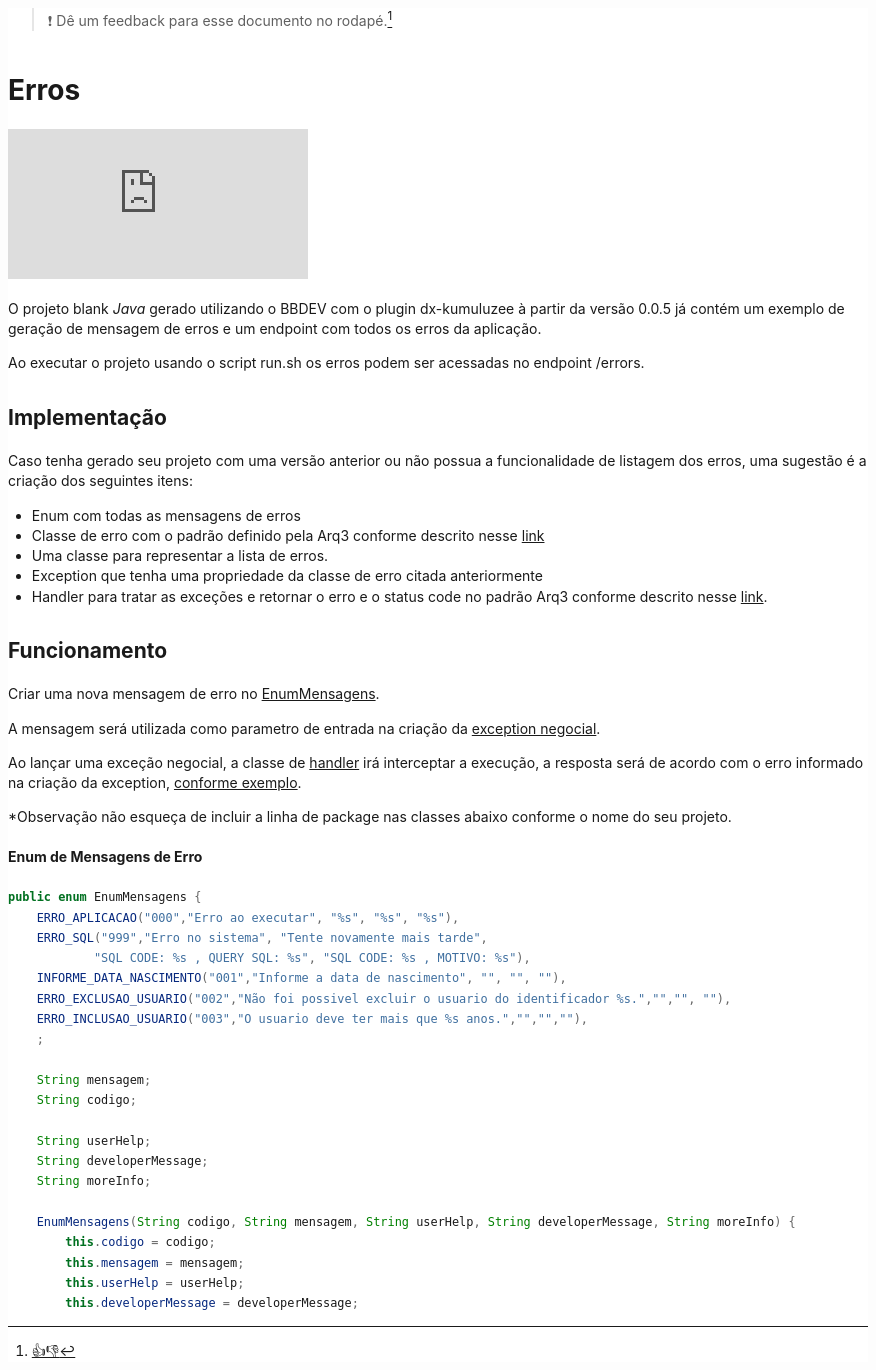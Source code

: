 > :exclamation: Dê um feedback para esse documento no rodapé.[^1]

# Erros
![](https://eni.bb.com.br/eni1/matomo.php?idsite=469&amp;rec=1&amp;url=https://fontes.intranet.bb.com.br/dev/publico/roteiros/-/blob/master/erros/errosJava.md&amp;action_name=erros/errosJava)

O projeto blank _Java_ gerado utilizando o BBDEV com o plugin dx-kumuluzee à partir da versão 0.0.5 já contém um exemplo de geração de mensagem de erros e um endpoint com todos os erros da aplicação.

Ao executar o projeto usando o script run.sh os erros podem ser acessadas no endpoint /errors. 

## Implementação

Caso tenha gerado seu projeto com uma versão anterior ou não possua a funcionalidade de listagem dos erros, uma sugestão é a criação dos seguintes itens:
- Enum com todas as mensagens de erros
- Classe de erro com o padrão definido pela Arq3 conforme descrito nesse [link](https://fontes.intranet.bb.com.br/dev/publico/padroes/blob/master/endpoints/errors-endpoint.md)
- Uma classe para representar a lista de erros.
- Exception que tenha uma propriedade da classe de erro citada anteriormente 
- Handler para tratar as exceções e retornar o erro e o status code no padrão Arq3 conforme descrito nesse [link](https://fontes.intranet.bb.com.br/dev/publico/padroes/blob/master/http-return-codes.md).

## Funcionamento

Criar uma nova mensagem de erro no [EnumMensagens](#enum-de-mensagens-de-erro).

A mensagem será utilizada como parametro de entrada na criação da [exception negocial](#exception-negocial).

Ao lançar uma exceção negocial, a classe de [handler](#classe-de-handler-negocial) irá interceptar a execução, a resposta será de acordo com o erro informado na criação da exception, [conforme exemplo](#exemplo-de-utilização).




*Observação não esqueça de incluir a linha de package nas classes abaixo conforme o nome do seu projeto.

#### Enum de Mensagens de Erro

```java 
public enum EnumMensagens {
    ERRO_APLICACAO("000","Erro ao executar", "%s", "%s", "%s"),
    ERRO_SQL("999","Erro no sistema", "Tente novamente mais tarde",
            "SQL CODE: %s , QUERY SQL: %s", "SQL CODE: %s , MOTIVO: %s"),
    INFORME_DATA_NASCIMENTO("001","Informe a data de nascimento", "", "", ""),
    ERRO_EXCLUSAO_USUARIO("002","Não foi possivel excluir o usuario do identificador %s.","","", ""),
    ERRO_INCLUSAO_USUARIO("003","O usuario deve ter mais que %s anos.","","",""),
    ;

    String mensagem;
    String codigo;

    String userHelp;
    String developerMessage;
    String moreInfo;

    EnumMensagens(String codigo, String mensagem, String userHelp, String developerMessage, String moreInfo) {
        this.codigo = codigo;
        this.mensagem = mensagem;
        this.userHelp = userHelp;
        this.developerMessage = developerMessage;
```

[^1]: [👍👎](http://feedback.dev.intranet.bb.com.br/?origem=roteiros&url_origem=fontes.intranet.bb.com.br/dev/publico/roteiros/-/blob/master/erros/errosJava.md&internalidade=erros/errosJava)